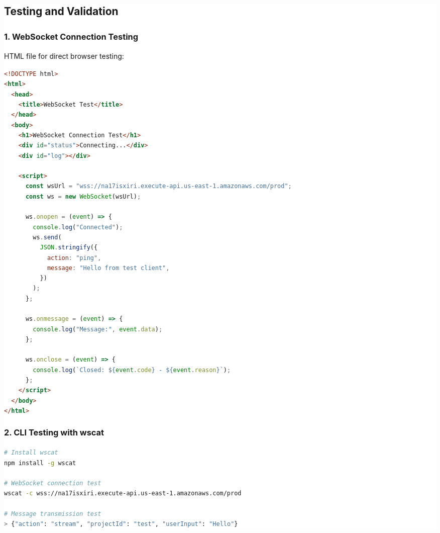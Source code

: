 ```javascript
```

## Testing and Validation

### 1. WebSocket Connection Testing

HTML file for direct browser testing:

```html
<!DOCTYPE html>
<html>
  <head>
    <title>WebSocket Test</title>
  </head>
  <body>
    <h1>WebSocket Connection Test</h1>
    <div id="status">Connecting...</div>
    <div id="log"></div>

    <script>
      const wsUrl = "wss://na17isxiri.execute-api.us-east-1.amazonaws.com/prod";
      const ws = new WebSocket(wsUrl);

      ws.onopen = (event) => {
        console.log("Connected");
        ws.send(
          JSON.stringify({
            action: "ping",
            message: "Hello from test client",
          })
        );
      };

      ws.onmessage = (event) => {
        console.log("Message:", event.data);
      };

      ws.onclose = (event) => {
        console.log(`Closed: ${event.code} - ${event.reason}`);
      };
    </script>
  </body>
</html>
```

### 2. CLI Testing with wscat

```bash
# Install wscat
npm install -g wscat

# WebSocket connection test
wscat -c wss://na17isxiri.execute-api.us-east-1.amazonaws.com/prod

# Message transmission test
> {"action": "stream", "projectId": "test", "userInput": "Hello"}
```
